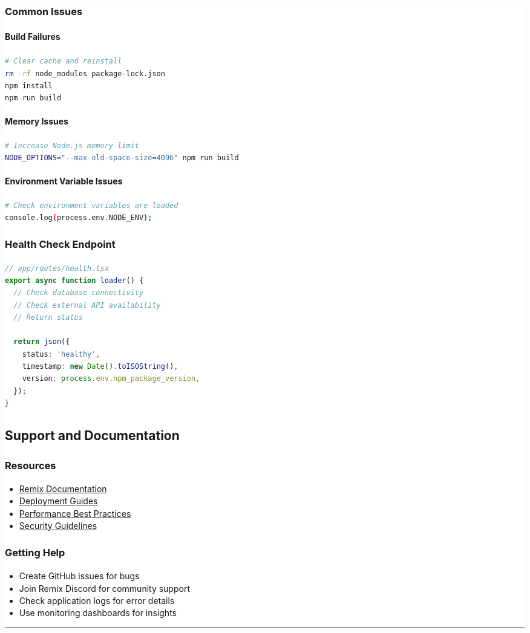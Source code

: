 ### Common Issues

#### Build Failures
```bash
# Clear cache and reinstall
rm -rf node_modules package-lock.json
npm install
npm run build
```

#### Memory Issues
```bash
# Increase Node.js memory limit
NODE_OPTIONS="--max-old-space-size=4096" npm run build
```

#### Environment Variable Issues
```bash
# Check environment variables are loaded
console.log(process.env.NODE_ENV);
```

### Health Check Endpoint
```typescript
// app/routes/health.tsx
export async function loader() {
  // Check database connectivity
  // Check external API availability
  // Return status
  
  return json({
    status: 'healthy',
    timestamp: new Date().toISOString(),
    version: process.env.npm_package_version,
  });
}
```

## Support and Documentation

### Resources
- [Remix Documentation](https://remix.run/docs)
- [Deployment Guides](https://remix.run/docs/en/main/guides/deployment)
- [Performance Best Practices](https://web.dev/performance/)
- [Security Guidelines](https://owasp.org/www-project-top-ten/)

### Getting Help
- Create GitHub issues for bugs
- Join Remix Discord for community support
- Check application logs for error details
- Use monitoring dashboards for insights

---